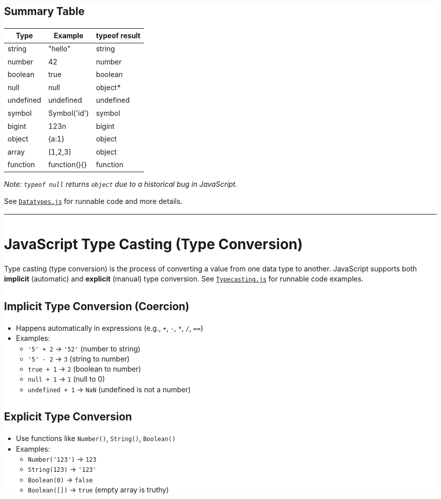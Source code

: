 ## Summary Table

| Type      | Example      | typeof result |
| --------- | ------------ | ------------- |
| string    | "hello"      | string        |
| number    | 42           | number        |
| boolean   | true         | boolean       |
| null      | null         | object\*      |
| undefined | undefined    | undefined     |
| symbol    | Symbol('id') | symbol        |
| bigint    | 123n         | bigint        |
| object    | {a:1}        | object        |
| array     | [1,2,3]      | object        |
| function  | function(){} | function      |

_Note: `typeof null` returns `object` due to a historical bug in JavaScript._

See [`Datatypes.js`](./Datatypes.js) for runnable code and more details.

---

# JavaScript Type Casting (Type Conversion)

Type casting (type conversion) is the process of converting a value from one data type to another. JavaScript supports both **implicit** (automatic) and **explicit** (manual) type conversion. See [`Typecasting.js`](./Typecasting.js) for runnable code examples.

## Implicit Type Conversion (Coercion)

- Happens automatically in expressions (e.g., `+`, `-`, `*`, `/`, `==`)
- Examples:
  - `'5' + 2` → `'52'` (number to string)
  - `'5' - 2` → `3` (string to number)
  - `true + 1` → `2` (boolean to number)
  - `null + 1` → `1` (null to 0)
  - `undefined + 1` → `NaN` (undefined is not a number)

## Explicit Type Conversion

- Use functions like `Number()`, `String()`, `Boolean()`
- Examples:
  - `Number('123')` → `123`
  - `String(123)` → `'123'`
  - `Boolean(0)` → `false`
  - `Boolean([])` → `true` (empty array is truthy)
